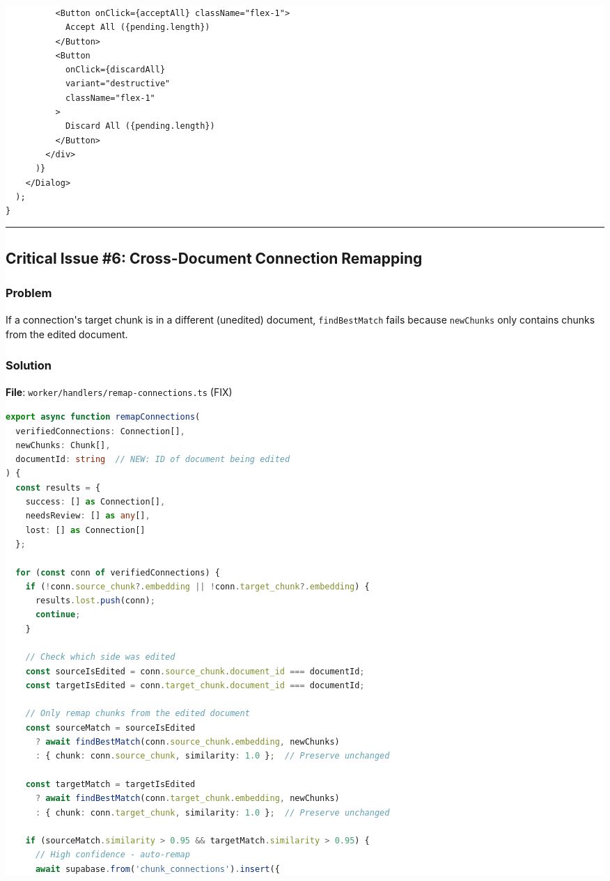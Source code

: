 ```tsx
          <Button onClick={acceptAll} className="flex-1">
            Accept All ({pending.length})
          </Button>
          <Button
            onClick={discardAll}
            variant="destructive"
            className="flex-1"
          >
            Discard All ({pending.length})
          </Button>
        </div>
      )}
    </Dialog>
  );
}
```

---

## Critical Issue #6: Cross-Document Connection Remapping

### Problem
If a connection's target chunk is in a different (unedited) document, `findBestMatch` fails because `newChunks` only contains chunks from the edited document.

### Solution

**File**: `worker/handlers/remap-connections.ts` (FIX)

```typescript
export async function remapConnections(
  verifiedConnections: Connection[],
  newChunks: Chunk[],
  documentId: string  // NEW: ID of document being edited
) {
  const results = {
    success: [] as Connection[],
    needsReview: [] as any[],
    lost: [] as Connection[]
  };

  for (const conn of verifiedConnections) {
    if (!conn.source_chunk?.embedding || !conn.target_chunk?.embedding) {
      results.lost.push(conn);
      continue;
    }

    // Check which side was edited
    const sourceIsEdited = conn.source_chunk.document_id === documentId;
    const targetIsEdited = conn.target_chunk.document_id === documentId;

    // Only remap chunks from the edited document
    const sourceMatch = sourceIsEdited
      ? await findBestMatch(conn.source_chunk.embedding, newChunks)
      : { chunk: conn.source_chunk, similarity: 1.0 };  // Preserve unchanged

    const targetMatch = targetIsEdited
      ? await findBestMatch(conn.target_chunk.embedding, newChunks)
      : { chunk: conn.target_chunk, similarity: 1.0 };  // Preserve unchanged

    if (sourceMatch.similarity > 0.95 && targetMatch.similarity > 0.95) {
      // High confidence - auto-remap
      await supabase.from('chunk_connections').insert({
```